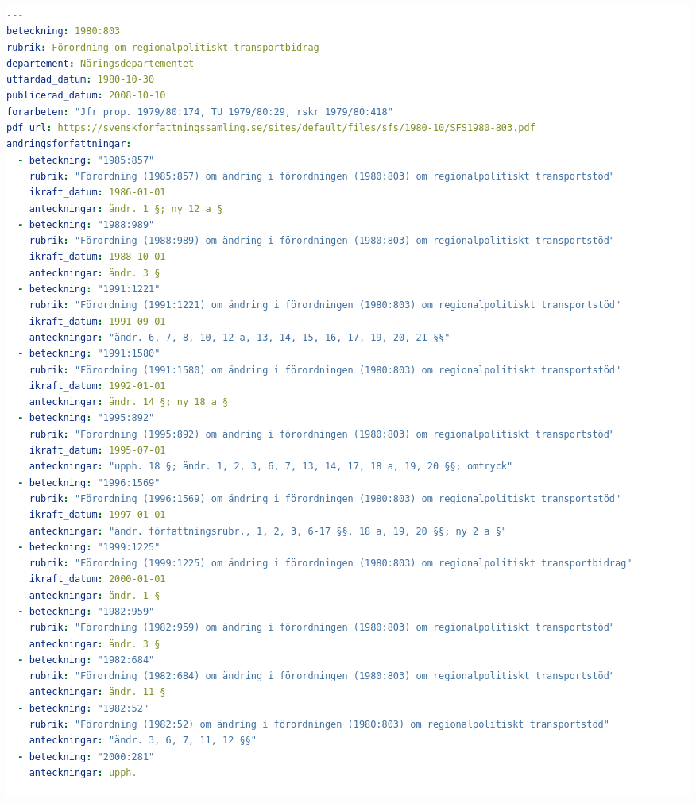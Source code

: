 ```yaml
---
beteckning: 1980:803
rubrik: Förordning om regionalpolitiskt transportbidrag
departement: Näringsdepartementet
utfardad_datum: 1980-10-30
publicerad_datum: 2008-10-10
forarbeten: "Jfr prop. 1979/80:174, TU 1979/80:29, rskr 1979/80:418"
pdf_url: https://svenskforfattningssamling.se/sites/default/files/sfs/1980-10/SFS1980-803.pdf
andringsforfattningar:
  - beteckning: "1985:857"
    rubrik: "Förordning (1985:857) om ändring i förordningen (1980:803) om regionalpolitiskt transportstöd"
    ikraft_datum: 1986-01-01
    anteckningar: ändr. 1 §; ny 12 a §
  - beteckning: "1988:989"
    rubrik: "Förordning (1988:989) om ändring i förordningen (1980:803) om regionalpolitiskt transportstöd"
    ikraft_datum: 1988-10-01
    anteckningar: ändr. 3 §
  - beteckning: "1991:1221"
    rubrik: "Förordning (1991:1221) om ändring i förordningen (1980:803) om regionalpolitiskt transportstöd"
    ikraft_datum: 1991-09-01
    anteckningar: "ändr. 6, 7, 8, 10, 12 a, 13, 14, 15, 16, 17, 19, 20, 21 §§"
  - beteckning: "1991:1580"
    rubrik: "Förordning (1991:1580) om ändring i förordningen (1980:803) om regionalpolitiskt transportstöd"
    ikraft_datum: 1992-01-01
    anteckningar: ändr. 14 §; ny 18 a §
  - beteckning: "1995:892"
    rubrik: "Förordning (1995:892) om ändring i förordningen (1980:803) om regionalpolitiskt transportstöd"
    ikraft_datum: 1995-07-01
    anteckningar: "upph. 18 §; ändr. 1, 2, 3, 6, 7, 13, 14, 17, 18 a, 19, 20 §§; omtryck"
  - beteckning: "1996:1569"
    rubrik: "Förordning (1996:1569) om ändring i förordningen (1980:803) om regionalpolitiskt transportstöd"
    ikraft_datum: 1997-01-01
    anteckningar: "ändr. författningsrubr., 1, 2, 3, 6-17 §§, 18 a, 19, 20 §§; ny 2 a §"
  - beteckning: "1999:1225"
    rubrik: "Förordning (1999:1225) om ändring i förordningen (1980:803) om regionalpolitiskt transportbidrag"
    ikraft_datum: 2000-01-01
    anteckningar: ändr. 1 §
  - beteckning: "1982:959"
    rubrik: "Förordning (1982:959) om ändring i förordningen (1980:803) om regionalpolitiskt transportstöd"
    anteckningar: ändr. 3 §
  - beteckning: "1982:684"
    rubrik: "Förordning (1982:684) om ändring i förordningen (1980:803) om regionalpolitiskt transportstöd"
    anteckningar: ändr. 11 §
  - beteckning: "1982:52"
    rubrik: "Förordning (1982:52) om ändring i förordningen (1980:803) om regionalpolitiskt transportstöd"
    anteckningar: "ändr. 3, 6, 7, 11, 12 §§"
  - beteckning: "2000:281"
    anteckningar: upph.
---
```
